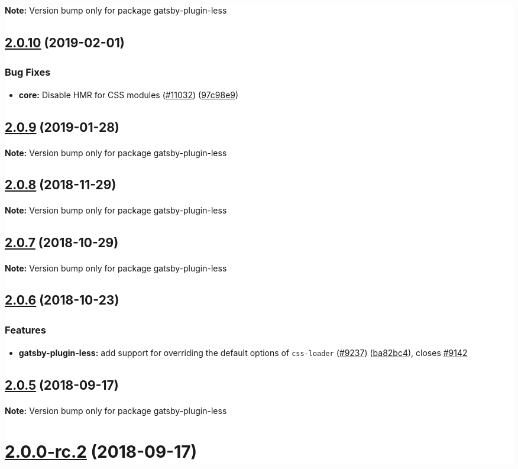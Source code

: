 **Note:** Version bump only for package gatsby-plugin-less

## [2.0.10](https://github.com/gatsbyjs/gatsby/compare/gatsby-plugin-less@2.0.9...gatsby-plugin-less@2.0.10) (2019-02-01)

### Bug Fixes

- **core:** Disable HMR for CSS modules ([#11032](https://github.com/gatsbyjs/gatsby/issues/11032)) ([97c98e9](https://github.com/gatsbyjs/gatsby/commit/97c98e9))

## [2.0.9](https://github.com/gatsbyjs/gatsby/compare/gatsby-plugin-less@2.0.8...gatsby-plugin-less@2.0.9) (2019-01-28)

**Note:** Version bump only for package gatsby-plugin-less

<a name="2.0.8"></a>

## [2.0.8](https://github.com/gatsbyjs/gatsby/compare/gatsby-plugin-less@2.0.7...gatsby-plugin-less@2.0.8) (2018-11-29)

**Note:** Version bump only for package gatsby-plugin-less

<a name="2.0.7"></a>

## [2.0.7](https://github.com/gatsbyjs/gatsby/compare/gatsby-plugin-less@2.0.6...gatsby-plugin-less@2.0.7) (2018-10-29)

**Note:** Version bump only for package gatsby-plugin-less

<a name="2.0.6"></a>

## [2.0.6](https://github.com/gatsbyjs/gatsby/compare/gatsby-plugin-less@2.0.5...gatsby-plugin-less@2.0.6) (2018-10-23)

### Features

- **gatsby-plugin-less:** add support for overriding the default options of `css-loader` ([#9237](https://github.com/gatsbyjs/gatsby/issues/9237)) ([ba82bc4](https://github.com/gatsbyjs/gatsby/commit/ba82bc4)), closes [#9142](https://github.com/gatsbyjs/gatsby/issues/9142)

<a name="2.0.5"></a>

## [2.0.5](https://github.com/gatsbyjs/gatsby/compare/gatsby-plugin-less@2.0.0-rc.2...gatsby-plugin-less@2.0.5) (2018-09-17)

**Note:** Version bump only for package gatsby-plugin-less

<a name="2.0.0-rc.2"></a>

# [2.0.0-rc.2](https://github.com/gatsbyjs/gatsby/compare/gatsby-plugin-less@2.0.0-rc.1...gatsby-plugin-less@2.0.0-rc.2) (2018-09-17)
